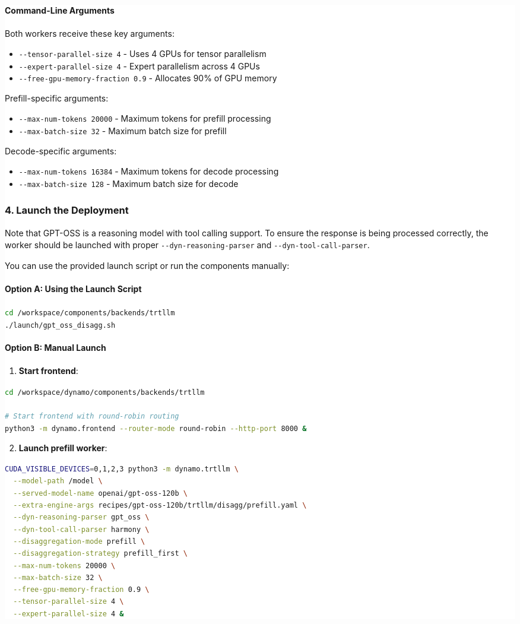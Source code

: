 #### Command-Line Arguments

Both workers receive these key arguments:
- `--tensor-parallel-size 4` - Uses 4 GPUs for tensor parallelism
- `--expert-parallel-size 4` - Expert parallelism across 4 GPUs
- `--free-gpu-memory-fraction 0.9` - Allocates 90% of GPU memory

Prefill-specific arguments:
- `--max-num-tokens 20000` - Maximum tokens for prefill processing
- `--max-batch-size 32` - Maximum batch size for prefill

Decode-specific arguments:
- `--max-num-tokens 16384` - Maximum tokens for decode processing
- `--max-batch-size 128` - Maximum batch size for decode

### 4. Launch the Deployment

Note that GPT-OSS is a reasoning model with tool calling support. To ensure the response is being processed correctly, the worker should be launched with proper ```--dyn-reasoning-parser``` and ```--dyn-tool-call-parser```.

You can use the provided launch script or run the components manually:

#### Option A: Using the Launch Script

```bash
cd /workspace/components/backends/trtllm
./launch/gpt_oss_disagg.sh
```

#### Option B: Manual Launch

1. **Start frontend**:
```bash
cd /workspace/dynamo/components/backends/trtllm

# Start frontend with round-robin routing
python3 -m dynamo.frontend --router-mode round-robin --http-port 8000 &
```

2. **Launch prefill worker**:
```bash
CUDA_VISIBLE_DEVICES=0,1,2,3 python3 -m dynamo.trtllm \
  --model-path /model \
  --served-model-name openai/gpt-oss-120b \
  --extra-engine-args recipes/gpt-oss-120b/trtllm/disagg/prefill.yaml \
  --dyn-reasoning-parser gpt_oss \
  --dyn-tool-call-parser harmony \
  --disaggregation-mode prefill \
  --disaggregation-strategy prefill_first \
  --max-num-tokens 20000 \
  --max-batch-size 32 \
  --free-gpu-memory-fraction 0.9 \
  --tensor-parallel-size 4 \
  --expert-parallel-size 4 &
```
